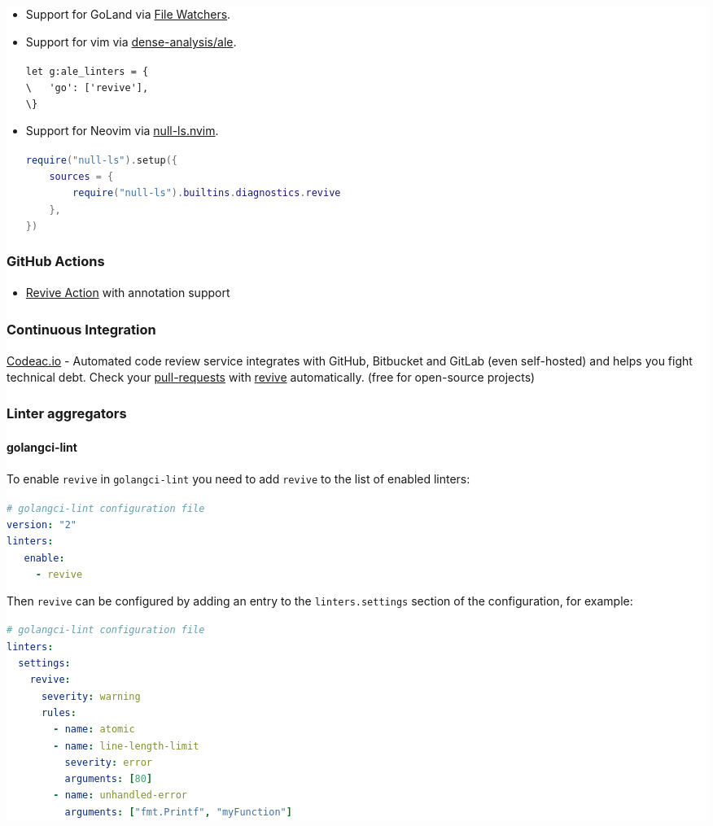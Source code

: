 - Support for GoLand via [File Watchers](https://dev.to/s0xzwasd/configure-revive-go-linter-in-goland-2ggl).
- Support for vim via [dense-analysis/ale](https://github.com/dense-analysis/ale).

  ```vim
  let g:ale_linters = {
  \   'go': ['revive'],
  \}
  ```

- Support for Neovim via [null-ls.nvim](https://github.com/jose-elias-alvarez/null-ls.nvim).

  ```lua
  require("null-ls").setup({
      sources = {
          require("null-ls").builtins.diagnostics.revive
      },
  })
  ```

### GitHub Actions

- [Revive Action](https://github.com/marketplace/actions/revive-action) with annotation support

### Continuous Integration

[Codeac.io](https://www.codeac.io?ref=revive) - Automated code review service integrates with GitHub, Bitbucket and GitLab (even self-hosted) and helps you fight technical debt. Check your [pull-requests](https://www.codeac.io/documentation/pull-requests.html?ref=revive) with [revive](https://www.codeac.io/documentation/revive-configuration.html?ref=revive) automatically. (free for open-source projects)

### Linter aggregators

#### golangci-lint

To enable `revive` in `golangci-lint` you need to add `revive` to the list of enabled linters:

```yaml
# golangci-lint configuration file
version: "2"
linters:
   enable:
     - revive
```

Then `revive` can be configured by adding an entry to the `linters.settings` section of the configuration, for example:

```yaml
# golangci-lint configuration file
linters:
  settings:
    revive:
      severity: warning
      rules:
        - name: atomic
        - name: line-length-limit
          severity: error
          arguments: [80]
        - name: unhandled-error
          arguments: ["fmt.Printf", "myFunction"]
```

